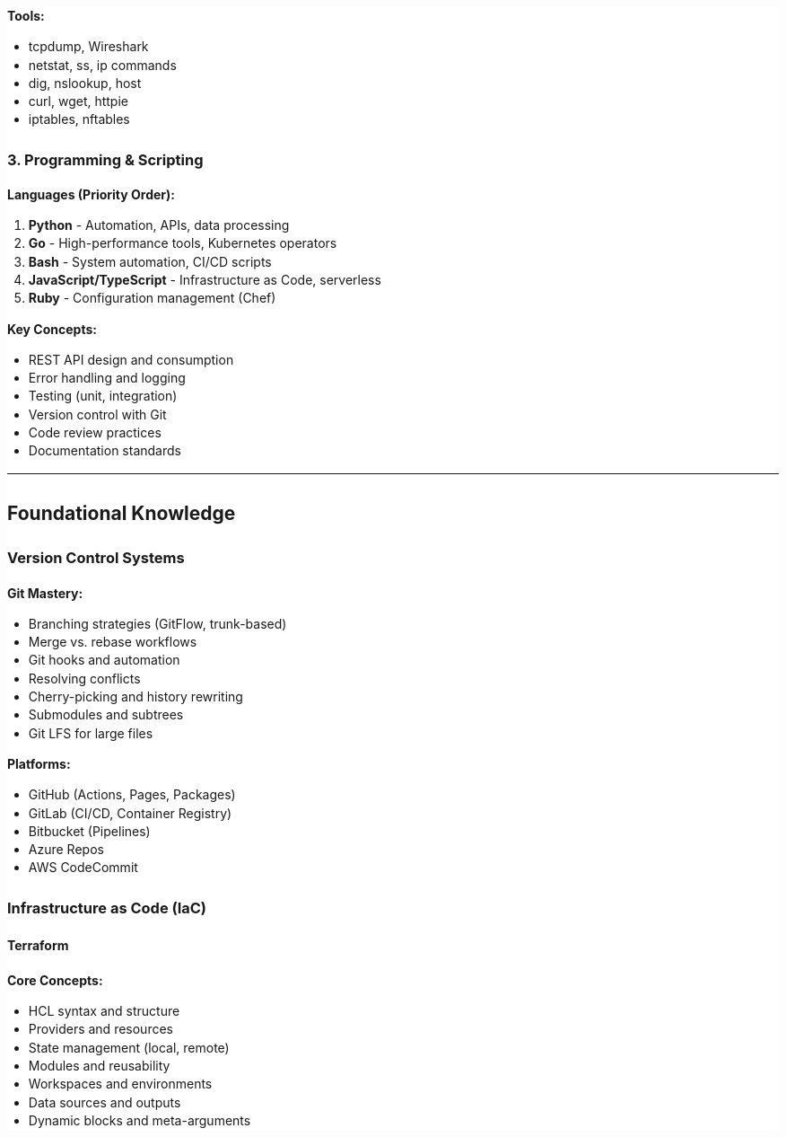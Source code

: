 **Tools:**
- tcpdump, Wireshark
- netstat, ss, ip commands
- dig, nslookup, host
- curl, wget, httpie
- iptables, nftables

### 3. Programming & Scripting

**Languages (Priority Order):**
1. **Python** - Automation, APIs, data processing
2. **Go** - High-performance tools, Kubernetes operators
3. **Bash** - System automation, CI/CD scripts
4. **JavaScript/TypeScript** - Infrastructure as Code, serverless
5. **Ruby** - Configuration management (Chef)

**Key Concepts:**
- REST API design and consumption
- Error handling and logging
- Testing (unit, integration)
- Version control with Git
- Code review practices
- Documentation standards

---

## Foundational Knowledge

### Version Control Systems

**Git Mastery:**
- Branching strategies (GitFlow, trunk-based)
- Merge vs. rebase workflows
- Git hooks and automation
- Resolving conflicts
- Cherry-picking and history rewriting
- Submodules and subtrees
- Git LFS for large files

**Platforms:**
- GitHub (Actions, Pages, Packages)
- GitLab (CI/CD, Container Registry)
- Bitbucket (Pipelines)
- Azure Repos
- AWS CodeCommit

### Infrastructure as Code (IaC)

#### Terraform

**Core Concepts:**
- HCL syntax and structure
- Providers and resources
- State management (local, remote)
- Modules and reusability
- Workspaces and environments
- Data sources and outputs
- Dynamic blocks and meta-arguments
